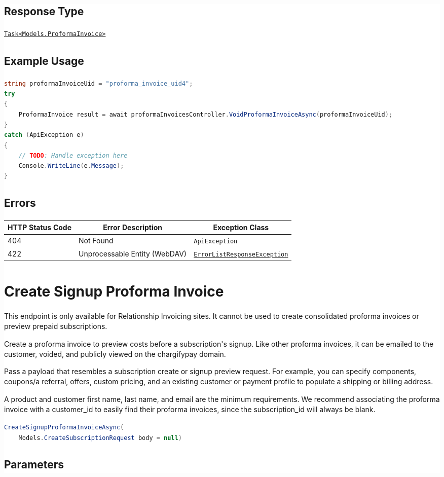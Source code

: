 ## Response Type

[`Task<Models.ProformaInvoice>`](../../doc/models/proforma-invoice.md)

## Example Usage

```csharp
string proformaInvoiceUid = "proforma_invoice_uid4";
try
{
    ProformaInvoice result = await proformaInvoicesController.VoidProformaInvoiceAsync(proformaInvoiceUid);
}
catch (ApiException e)
{
    // TODO: Handle exception here
    Console.WriteLine(e.Message);
}
```

## Errors

| HTTP Status Code | Error Description | Exception Class |
|  --- | --- | --- |
| 404 | Not Found | `ApiException` |
| 422 | Unprocessable Entity (WebDAV) | [`ErrorListResponseException`](../../doc/models/error-list-response-exception.md) |


# Create Signup Proforma Invoice

This endpoint is only available for Relationship Invoicing sites. It cannot be used to create consolidated proforma invoices or preview prepaid subscriptions.

Create a proforma invoice to preview costs before a subscription's signup. Like other proforma invoices, it can be emailed to the customer, voided, and publicly viewed on the chargifypay domain.

Pass a payload that resembles a subscription create or signup preview request. For example, you can specify components, coupons/a referral, offers, custom pricing, and an existing customer or payment profile to populate a shipping or billing address.

A product and customer first name, last name, and email are the minimum requirements. We recommend associating the proforma invoice with a customer_id to easily find their proforma invoices, since the subscription_id will always be blank.

```csharp
CreateSignupProformaInvoiceAsync(
    Models.CreateSubscriptionRequest body = null)
```

## Parameters

